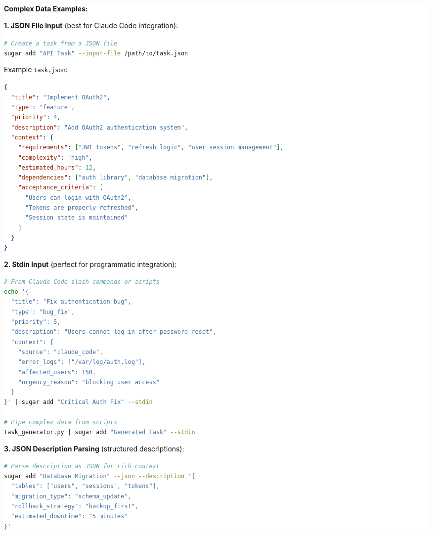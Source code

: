 **Complex Data Examples:**

**1. JSON File Input** (best for Claude Code integration):
```bash
# Create a task from a JSON file
sugar add "API Task" --input-file /path/to/task.json
```

Example `task.json`:
```json
{
  "title": "Implement OAuth2",
  "type": "feature",
  "priority": 4,
  "description": "Add OAuth2 authentication system",
  "context": {
    "requirements": ["JWT tokens", "refresh logic", "user session management"],
    "complexity": "high",
    "estimated_hours": 12,
    "dependencies": ["auth library", "database migration"],
    "acceptance_criteria": [
      "Users can login with OAuth2",
      "Tokens are properly refreshed",
      "Session state is maintained"
    ]
  }
}
```

**2. Stdin Input** (perfect for programmatic integration):
```bash
# From Claude Code slash commands or scripts
echo '{
  "title": "Fix authentication bug",
  "type": "bug_fix",
  "priority": 5,
  "description": "Users cannot log in after password reset",
  "context": {
    "source": "claude_code",
    "error_logs": ["/var/log/auth.log"],
    "affected_users": 150,
    "urgency_reason": "blocking user access"
  }
}' | sugar add "Critical Auth Fix" --stdin

# Pipe complex data from scripts
task_generator.py | sugar add "Generated Task" --stdin
```

**3. JSON Description Parsing** (structured descriptions):
```bash
# Parse description as JSON for rich context
sugar add "Database Migration" --json --description '{
  "tables": ["users", "sessions", "tokens"],
  "migration_type": "schema_update",
  "rollback_strategy": "backup_first",
  "estimated_downtime": "5 minutes"
}'
```
